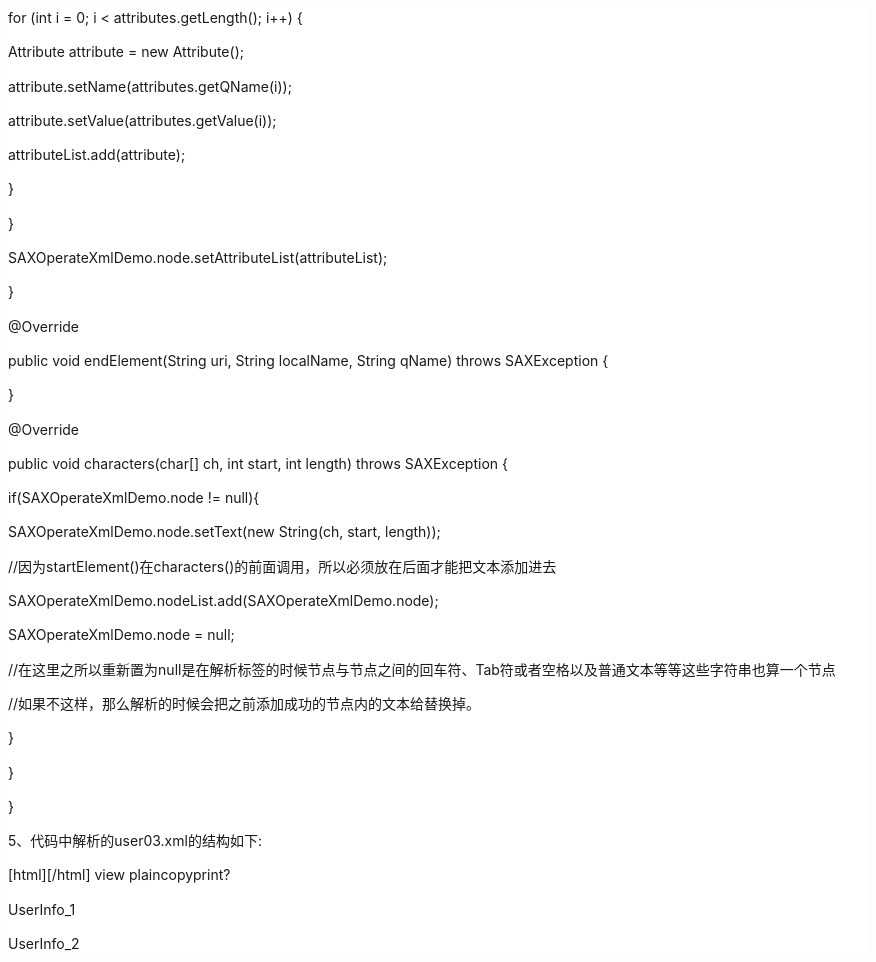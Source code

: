 for (int i = 0; i < attributes.getLength(); i++) {

Attribute attribute = new Attribute();

attribute.setName(attributes.getQName(i));

attribute.setValue(attributes.getValue(i));

attributeList.add(attribute);

}

}

SAXOperateXmlDemo.node.setAttributeList(attributeList);

}


@Override

public void endElement(String uri, String localName, String qName) throws SAXException {


}


@Override

public void characters(char[] ch, int start, int length) throws SAXException {

if(SAXOperateXmlDemo.node != null){

SAXOperateXmlDemo.node.setText(new String(ch, start, length));

//因为startElement()在characters()的前面调用，所以必须放在后面才能把文本添加进去

SAXOperateXmlDemo.nodeList.add(SAXOperateXmlDemo.node);

SAXOperateXmlDemo.node = null;

//在这里之所以重新置为null是在解析标签的时候节点与节点之间的回车符、Tab符或者空格以及普通文本等等这些字符串也算一个节点

//如果不这样，那么解析的时候会把之前添加成功的节点内的文本给替换掉。

}

}

}


5、代码中解析的user03.xml的结构如下: 

[html][/html] view plaincopyprint?

<?xml version="1.0" encoding="utf-8" ?>

<Root>

<user id="001">UserInfo_1</user>

<user id="002">UserInfo_2</user>

</Root>


